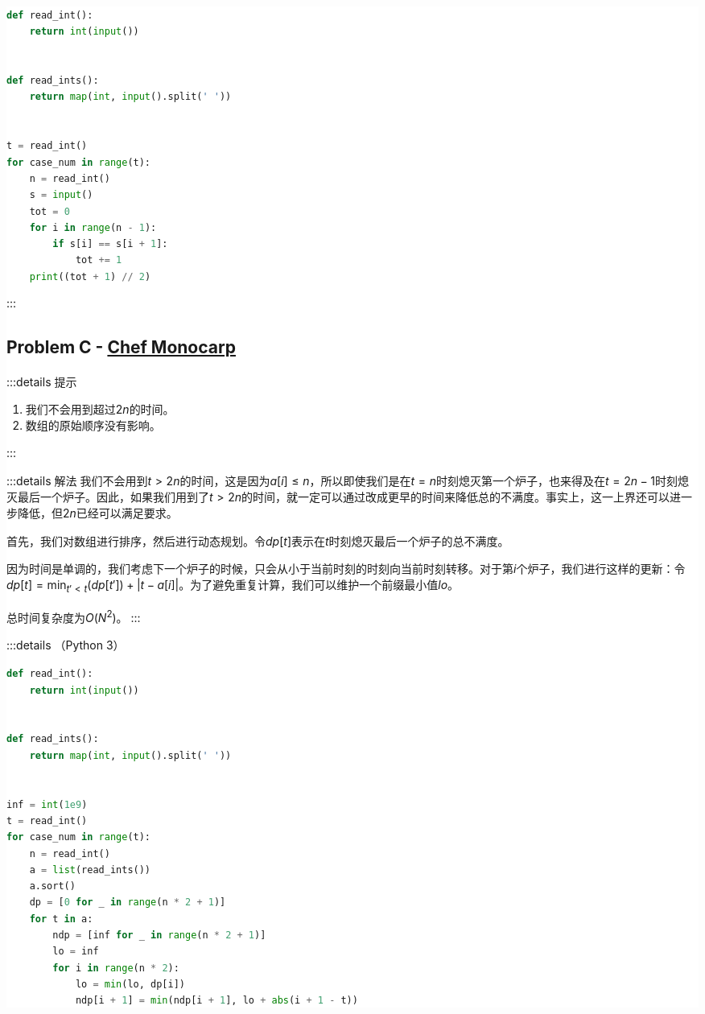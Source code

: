 ```python
def read_int():
    return int(input())


def read_ints():
    return map(int, input().split(' '))


t = read_int()
for case_num in range(t):
    n = read_int()
    s = input()
    tot = 0
    for i in range(n - 1):
        if s[i] == s[i + 1]:
            tot += 1
    print((tot + 1) // 2)
```

:::

## Problem C - [Chef Monocarp](https://codeforces.com/contest/1437/problem/C)

:::details 提示

1. 我们不会用到超过$2n$的时间。
2. 数组的原始顺序没有影响。

:::

:::details 解法
我们不会用到$t>2n$的时间，这是因为$a[i]\leq n$，所以即使我们是在$t=n$时刻熄灭第一个炉子，也来得及在$t=2n-1$时刻熄灭最后一个炉子。因此，如果我们用到了$t>2n$的时间，就一定可以通过改成更早的时间来降低总的不满度。事实上，这一上界还可以进一步降低，但$2n$已经可以满足要求。

首先，我们对数组进行排序，然后进行动态规划。令$dp[t]$表示在$t$时刻熄灭最后一个炉子的总不满度。

因为时间是单调的，我们考虑下一个炉子的时候，只会从小于当前时刻的时刻向当前时刻转移。对于第$i$个炉子，我们进行这样的更新：令$dp[t]=\min_{t'<t}(dp[t'])+|t-a[i]|$。为了避免重复计算，我们可以维护一个前缀最小值$lo$。

总时间复杂度为$O(N^2)$。
:::

:::details （Python 3）

```python
def read_int():
    return int(input())


def read_ints():
    return map(int, input().split(' '))


inf = int(1e9)
t = read_int()
for case_num in range(t):
    n = read_int()
    a = list(read_ints())
    a.sort()
    dp = [0 for _ in range(n * 2 + 1)]
    for t in a:
        ndp = [inf for _ in range(n * 2 + 1)]
        lo = inf
        for i in range(n * 2):
            lo = min(lo, dp[i])
            ndp[i + 1] = min(ndp[i + 1], lo + abs(i + 1 - t))
```